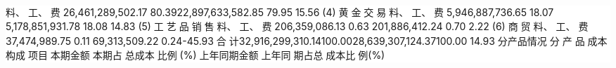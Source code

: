 料、
工、
费
26,461,289,502.17
80.3922,897,633,582.85
79.95
15.56
(4)
黄
金
交
易
料、
工、
费
5,946,887,736.65
18.07
5,178,851,931.78
18.08
14.83
(5)
工
艺
品
销
售
料、
工、
费
206,359,086.13
0.63
201,886,412.24
0.70
2.22
(6)
商
贸
料、
工、
费
37,474,989.75
0.11
69,313,509.22
0.24-45.93
合
计32,916,299,310.14100.0028,639,307,124.37100.00
14.93
分产品情况
分
产
品
成本
构成
项目
本期金额
本期占
总成本
比例
(%)
上年同期金额
上年同
期占总
成本比
例(%)